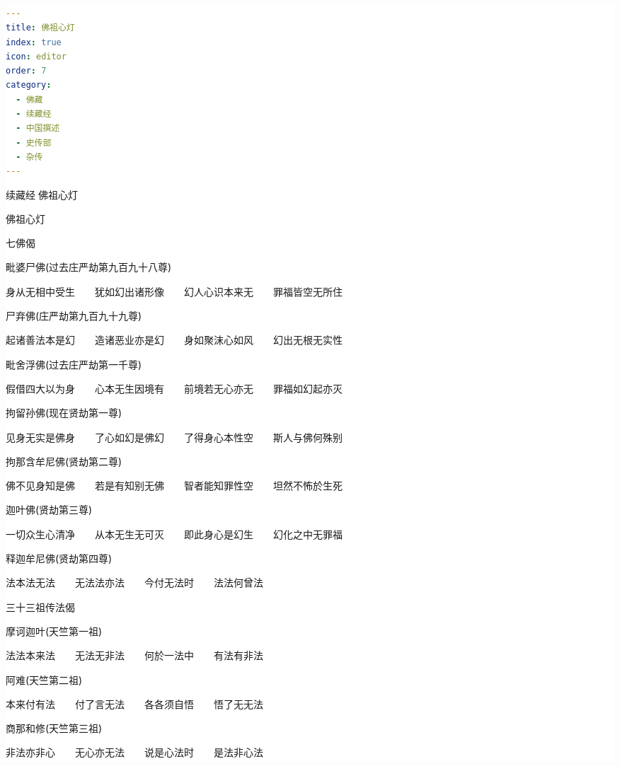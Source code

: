 ```yaml
---
title: 佛祖心灯
index: true
icon: editor
order: 7
category:
  - 佛藏
  - 续藏经
  - 中国撰述
  - 史传部
  - 杂传
---
```


续藏经 佛祖心灯  

佛祖心灯  

七佛偈  

毗婆尸佛(过去庄严劫第九百九十八尊)  

身从无相中受生　　犹如幻出诸形像　　幻人心识本来无　　罪福皆空无所住  

尸弃佛(庄严劫第九百九十九尊)  

起诸善法本是幻　　造诸恶业亦是幻　　身如聚沫心如风　　幻出无根无实性  

毗舍浮佛(过去庄严劫第一千尊)  

假借四大以为身　　心本无生因境有　　前境若无心亦无　　罪福如幻起亦灭  

拘留孙佛(现在贤劫第一尊)  

见身无实是佛身　　了心如幻是佛幻　　了得身心本性空　　斯人与佛何殊别  

拘那含牟尼佛(贤劫第二尊)  

佛不见身知是佛　　若是有知别无佛　　智者能知罪性空　　坦然不怖於生死  

迦叶佛(贤劫第三尊)  

一切众生心清净　　从本无生无可灭　　即此身心是幻生　　幻化之中无罪福  

释迦牟尼佛(贤劫第四尊)  

法本法无法　　无法法亦法　　今付无法时　　法法何曾法  

三十三祖传法偈  

摩诃迦叶(天竺第一祖)  

法法本来法　　无法无非法　　何於一法中　　有法有非法  

阿难(天竺第二祖)  

本来付有法　　付了言无法　　各各须自悟　　悟了无无法  

商那和修(天竺第三祖)  

非法亦非心　　无心亦无法　　说是心法时　　是法非心法  
